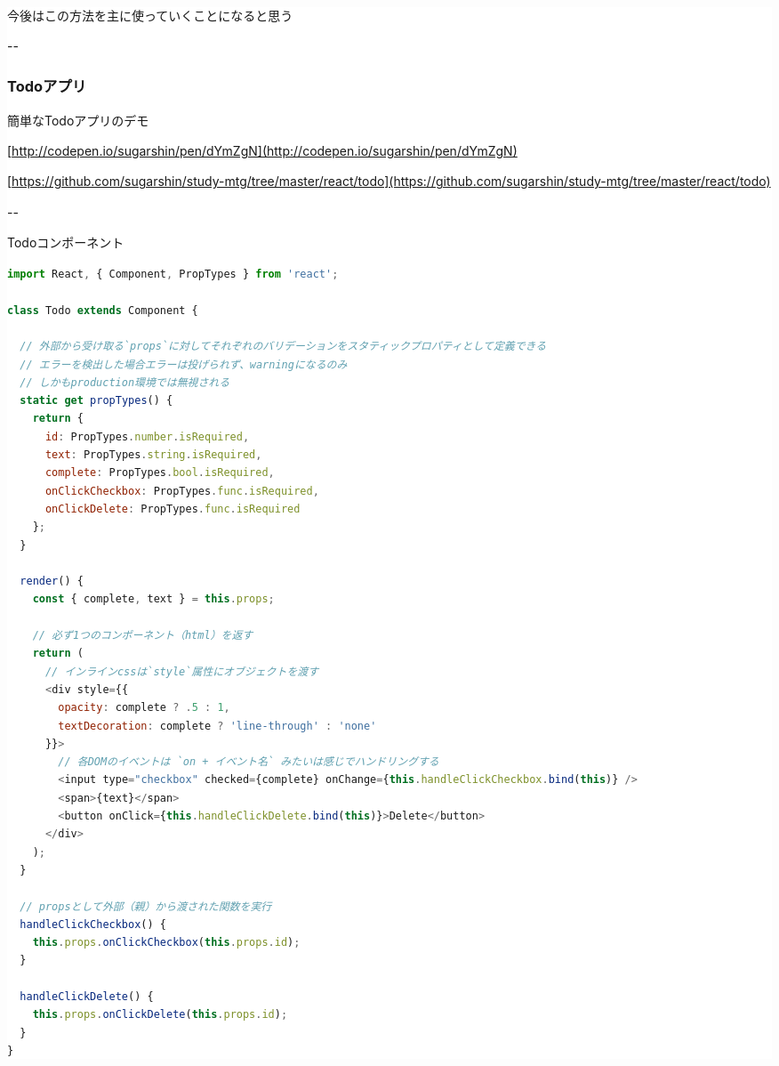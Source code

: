 今後はこの方法を主に使っていくことになると思う

--

### Todoアプリ

簡単なTodoアプリのデモ

[http://codepen.io/sugarshin/pen/dYmZgN](http://codepen.io/sugarshin/pen/dYmZgN)

[https://github.com/sugarshin/study-mtg/tree/master/react/todo](https://github.com/sugarshin/study-mtg/tree/master/react/todo)

--

Todoコンポーネント

```javascript
import React, { Component, PropTypes } from 'react';

class Todo extends Component {

  // 外部から受け取る`props`に対してそれぞれのバリデーションをスタティックプロパティとして定義できる
  // エラーを検出した場合エラーは投げられず、warningになるのみ
  // しかもproduction環境では無視される
  static get propTypes() {
    return {
      id: PropTypes.number.isRequired,
      text: PropTypes.string.isRequired,
      complete: PropTypes.bool.isRequired,
      onClickCheckbox: PropTypes.func.isRequired,
      onClickDelete: PropTypes.func.isRequired
    };
  }

  render() {
    const { complete, text } = this.props;

    // 必ず1つのコンポーネント（html）を返す
    return (
      // インラインcssは`style`属性にオブジェクトを渡す
      <div style={{
        opacity: complete ? .5 : 1,
        textDecoration: complete ? 'line-through' : 'none'
      }}>
        // 各DOMのイベントは `on + イベント名` みたいは感じでハンドリングする
        <input type="checkbox" checked={complete} onChange={this.handleClickCheckbox.bind(this)} />
        <span>{text}</span>
        <button onClick={this.handleClickDelete.bind(this)}>Delete</button>
      </div>
    );
  }

  // propsとして外部（親）から渡された関数を実行
  handleClickCheckbox() {
    this.props.onClickCheckbox(this.props.id);
  }

  handleClickDelete() {
    this.props.onClickDelete(this.props.id);
  }
}
```
